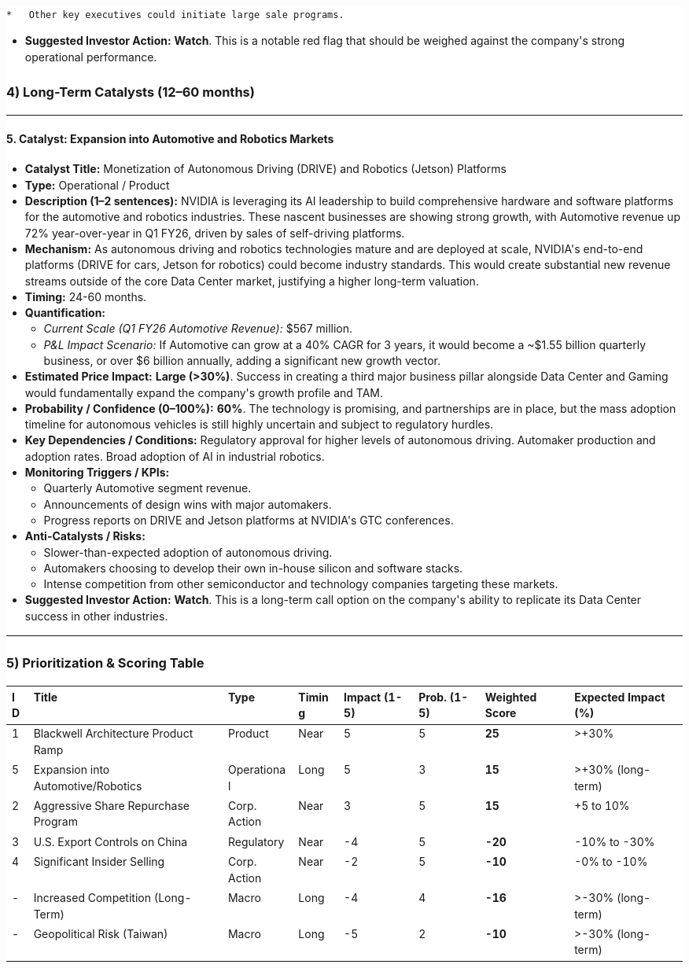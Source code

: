     *   Other key executives could initiate large sale programs.
*   **Suggested Investor Action:** **Watch**. This is a notable red flag that should be weighed against the company's strong operational performance.

### **4) Long-Term Catalysts (12–60 months)**

---

#### **5. Catalyst: Expansion into Automotive and Robotics Markets**

*   **Catalyst Title:** Monetization of Autonomous Driving (DRIVE) and Robotics (Jetson) Platforms
*   **Type:** Operational / Product
*   **Description (1–2 sentences):** NVIDIA is leveraging its AI leadership to build comprehensive hardware and software platforms for the automotive and robotics industries. These nascent businesses are showing strong growth, with Automotive revenue up 72% year-over-year in Q1 FY26, driven by sales of self-driving platforms.
*   **Mechanism:** As autonomous driving and robotics technologies mature and are deployed at scale, NVIDIA's end-to-end platforms (DRIVE for cars, Jetson for robotics) could become industry standards. This would create substantial new revenue streams outside of the core Data Center market, justifying a higher long-term valuation.
*   **Timing:** 24-60 months.
*   **Quantification:**
    *   *Current Scale (Q1 FY26 Automotive Revenue):* $567 million.
    *   *P&L Impact Scenario:* If Automotive can grow at a 40% CAGR for 3 years, it would become a ~$1.55 billion quarterly business, or over $6 billion annually, adding a significant new growth vector.
*   **Estimated Price Impact:** **Large (>30%)**. Success in creating a third major business pillar alongside Data Center and Gaming would fundamentally expand the company's growth profile and TAM.
*   **Probability / Confidence (0–100%):** **60%**. The technology is promising, and partnerships are in place, but the mass adoption timeline for autonomous vehicles is still highly uncertain and subject to regulatory hurdles.
*   **Key Dependencies / Conditions:** Regulatory approval for higher levels of autonomous driving. Automaker production and adoption rates. Broad adoption of AI in industrial robotics.
*   **Monitoring Triggers / KPIs:**
    *   Quarterly Automotive segment revenue.
    *   Announcements of design wins with major automakers.
    *   Progress reports on DRIVE and Jetson platforms at NVIDIA's GTC conferences.
*   **Anti-Catalysts / Risks:**
    *   Slower-than-expected adoption of autonomous driving.
    *   Automakers choosing to develop their own in-house silicon and software stacks.
    *   Intense competition from other semiconductor and technology companies targeting these markets.
*   **Suggested Investor Action:** **Watch**. This is a long-term call option on the company's ability to replicate its Data Center success in other industries.

---

### **5) Prioritization & Scoring Table**

| ID | Title | Type | Timing | Impact (1-5) | Prob. (1-5) | Weighted Score | Expected Impact (%) |
| :- | :-- | :--- | :--- | :--- | :--- | :--- | :--- |
| 1 | Blackwell Architecture Product Ramp | Product | Near | 5 | 5 | **25** | >+30% |
| 5 | Expansion into Automotive/Robotics | Operational | Long | 5 | 3 | **15** | >+30% (long-term) |
| 2 | Aggressive Share Repurchase Program | Corp. Action | Near | 3 | 5 | **15** | +5 to 10% |
| 3 | U.S. Export Controls on China | Regulatory | Near | -4 | 5 | **-20** | -10% to -30% |
| 4 | Significant Insider Selling | Corp. Action | Near | -2 | 5 | **-10** | -0% to -10% |
| - | Increased Competition (Long-Term) | Macro | Long | -4 | 4 | **-16** | >-30% (long-term) |
| - | Geopolitical Risk (Taiwan) | Macro | Long | -5 | 2 | **-10** | >-30% (long-term) |
